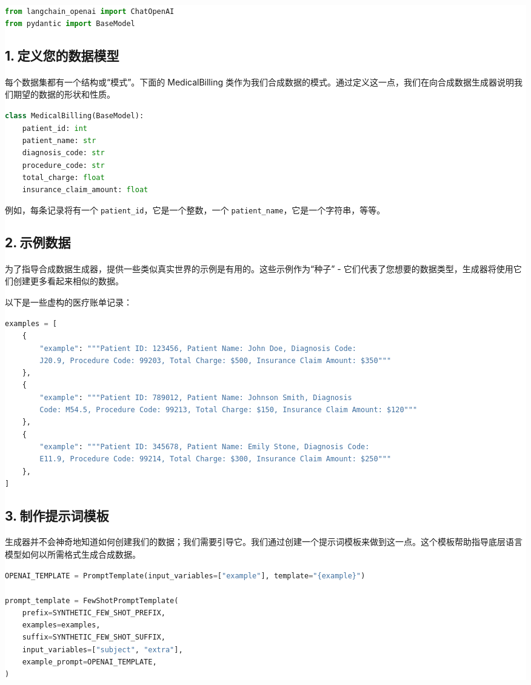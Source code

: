 ```python
from langchain_openai import ChatOpenAI
from pydantic import BaseModel
```

## 1. 定义您的数据模型
每个数据集都有一个结构或“模式”。下面的 MedicalBilling 类作为我们合成数据的模式。通过定义这一点，我们在向合成数据生成器说明我们期望的数据的形状和性质。


```python
class MedicalBilling(BaseModel):
    patient_id: int
    patient_name: str
    diagnosis_code: str
    procedure_code: str
    total_charge: float
    insurance_claim_amount: float
```

例如，每条记录将有一个 `patient_id`，它是一个整数，一个 `patient_name`，它是一个字符串，等等。

## 2. 示例数据
为了指导合成数据生成器，提供一些类似真实世界的示例是有用的。这些示例作为“种子” - 它们代表了您想要的数据类型，生成器将使用它们创建更多看起来相似的数据。

以下是一些虚构的医疗账单记录：


```python
examples = [
    {
        "example": """Patient ID: 123456, Patient Name: John Doe, Diagnosis Code: 
        J20.9, Procedure Code: 99203, Total Charge: $500, Insurance Claim Amount: $350"""
    },
    {
        "example": """Patient ID: 789012, Patient Name: Johnson Smith, Diagnosis 
        Code: M54.5, Procedure Code: 99213, Total Charge: $150, Insurance Claim Amount: $120"""
    },
    {
        "example": """Patient ID: 345678, Patient Name: Emily Stone, Diagnosis Code: 
        E11.9, Procedure Code: 99214, Total Charge: $300, Insurance Claim Amount: $250"""
    },
]
```

## 3. 制作提示词模板
生成器并不会神奇地知道如何创建我们的数据；我们需要引导它。我们通过创建一个提示词模板来做到这一点。这个模板帮助指导底层语言模型如何以所需格式生成合成数据。


```python
OPENAI_TEMPLATE = PromptTemplate(input_variables=["example"], template="{example}")

prompt_template = FewShotPromptTemplate(
    prefix=SYNTHETIC_FEW_SHOT_PREFIX,
    examples=examples,
    suffix=SYNTHETIC_FEW_SHOT_SUFFIX,
    input_variables=["subject", "extra"],
    example_prompt=OPENAI_TEMPLATE,
)
```
